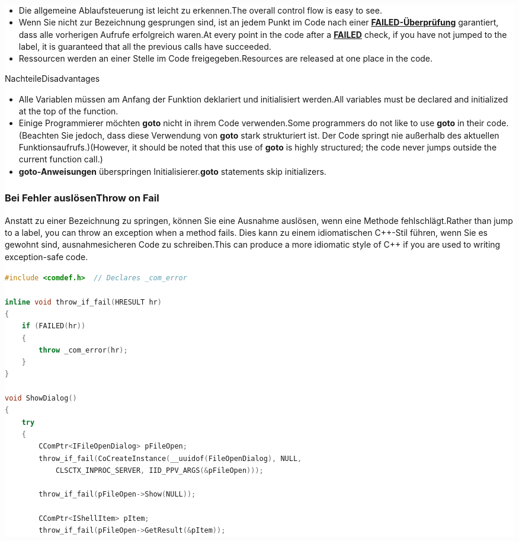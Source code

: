 -   <span data-ttu-id="21dce-208">Die allgemeine Ablaufsteuerung ist leicht zu erkennen.</span><span class="sxs-lookup"><span data-stu-id="21dce-208">The overall control flow is easy to see.</span></span>
-   <span data-ttu-id="21dce-209">Wenn Sie nicht zur Bezeichnung gesprungen sind, ist an jedem Punkt im Code nach einer [**FAILED-Überprüfung**](/windows/desktop/api/winerror/nf-winerror-failed) garantiert, dass alle vorherigen Aufrufe erfolgreich waren.</span><span class="sxs-lookup"><span data-stu-id="21dce-209">At every point in the code after a [**FAILED**](/windows/desktop/api/winerror/nf-winerror-failed) check, if you have not jumped to the label, it is guaranteed that all the previous calls have succeeded.</span></span>
-   <span data-ttu-id="21dce-210">Ressourcen werden an einer Stelle im Code freigegeben.</span><span class="sxs-lookup"><span data-stu-id="21dce-210">Resources are released at one place in the code.</span></span>

<span data-ttu-id="21dce-211">Nachteile</span><span class="sxs-lookup"><span data-stu-id="21dce-211">Disadvantages</span></span>

-   <span data-ttu-id="21dce-212">Alle Variablen müssen am Anfang der Funktion deklariert und initialisiert werden.</span><span class="sxs-lookup"><span data-stu-id="21dce-212">All variables must be declared and initialized at the top of the function.</span></span>
-   <span data-ttu-id="21dce-213">Einige Programmierer möchten **goto** nicht in ihrem Code verwenden.</span><span class="sxs-lookup"><span data-stu-id="21dce-213">Some programmers do not like to use **goto** in their code.</span></span> <span data-ttu-id="21dce-214">(Beachten Sie jedoch, dass diese Verwendung von **goto** stark strukturiert ist. Der Code springt nie außerhalb des aktuellen Funktionsaufrufs.)</span><span class="sxs-lookup"><span data-stu-id="21dce-214">(However, it should be noted that this use of **goto** is highly structured; the code never jumps outside the current function call.)</span></span>
-   <span data-ttu-id="21dce-215">**goto-Anweisungen** überspringen Initialisierer.</span><span class="sxs-lookup"><span data-stu-id="21dce-215">**goto** statements skip initializers.</span></span>

### <a name="throw-on-fail"></a><span data-ttu-id="21dce-216">Bei Fehler auslösen</span><span class="sxs-lookup"><span data-stu-id="21dce-216">Throw on Fail</span></span>

<span data-ttu-id="21dce-217">Anstatt zu einer Bezeichnung zu springen, können Sie eine Ausnahme auslösen, wenn eine Methode fehlschlägt.</span><span class="sxs-lookup"><span data-stu-id="21dce-217">Rather than jump to a label, you can throw an exception when a method fails.</span></span> <span data-ttu-id="21dce-218">Dies kann zu einem idiomatischen C++-Stil führen, wenn Sie es gewohnt sind, ausnahmesicheren Code zu schreiben.</span><span class="sxs-lookup"><span data-stu-id="21dce-218">This can produce a more idiomatic style of C++ if you are used to writing exception-safe code.</span></span>


```C++
#include <comdef.h>  // Declares _com_error

inline void throw_if_fail(HRESULT hr)
{
    if (FAILED(hr))
    {
        throw _com_error(hr);
    }
}

void ShowDialog()
{
    try
    {
        CComPtr<IFileOpenDialog> pFileOpen;
        throw_if_fail(CoCreateInstance(__uuidof(FileOpenDialog), NULL, 
            CLSCTX_INPROC_SERVER, IID_PPV_ARGS(&pFileOpen)));

        throw_if_fail(pFileOpen->Show(NULL));

        CComPtr<IShellItem> pItem;
        throw_if_fail(pFileOpen->GetResult(&pItem));

```